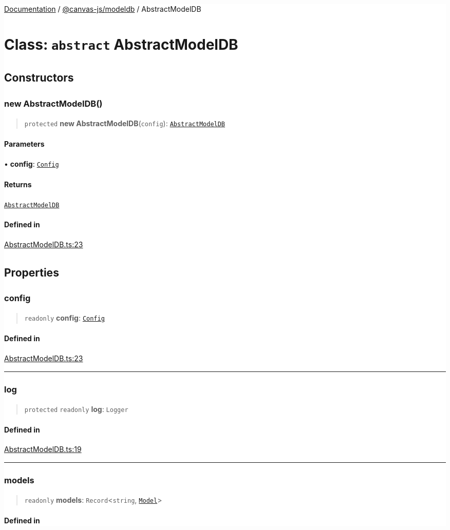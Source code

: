 [Documentation](../../../packages.md) / [@canvas-js/modeldb](../index.md) / AbstractModelDB

# Class: `abstract` AbstractModelDB

## Constructors

### new AbstractModelDB()

> `protected` **new AbstractModelDB**(`config`): [`AbstractModelDB`](AbstractModelDB.md)

#### Parameters

• **config**: [`Config`](../type-aliases/Config.md)

#### Returns

[`AbstractModelDB`](AbstractModelDB.md)

#### Defined in

[AbstractModelDB.ts:23](https://github.com/canvasxyz/canvas/blob/62d177fb446565afa753f83091e84331fbd47245/packages/modeldb/src/AbstractModelDB.ts#L23)

## Properties

### config

> `readonly` **config**: [`Config`](../type-aliases/Config.md)

#### Defined in

[AbstractModelDB.ts:23](https://github.com/canvasxyz/canvas/blob/62d177fb446565afa753f83091e84331fbd47245/packages/modeldb/src/AbstractModelDB.ts#L23)

***

### log

> `protected` `readonly` **log**: `Logger`

#### Defined in

[AbstractModelDB.ts:19](https://github.com/canvasxyz/canvas/blob/62d177fb446565afa753f83091e84331fbd47245/packages/modeldb/src/AbstractModelDB.ts#L19)

***

### models

> `readonly` **models**: `Record`\<`string`, [`Model`](../type-aliases/Model.md)\>

#### Defined in
